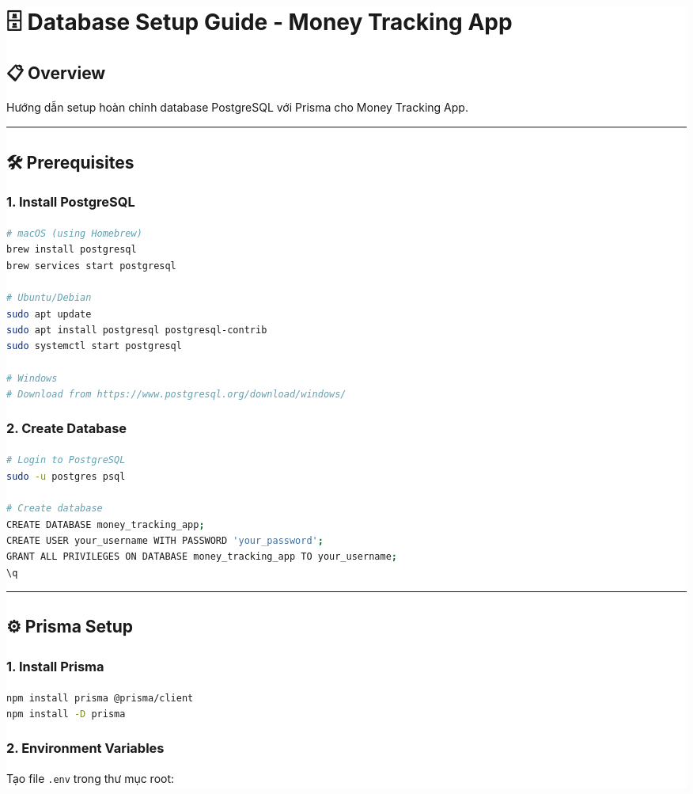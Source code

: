 # 🗄️ Database Setup Guide - Money Tracking App

## 📋 Overview

Hướng dẫn setup hoàn chỉnh database PostgreSQL với Prisma cho Money Tracking App.

---

## 🛠️ Prerequisites

### 1. Install PostgreSQL
```bash
# macOS (using Homebrew)
brew install postgresql
brew services start postgresql

# Ubuntu/Debian
sudo apt update
sudo apt install postgresql postgresql-contrib
sudo systemctl start postgresql

# Windows
# Download from https://www.postgresql.org/download/windows/
```

### 2. Create Database
```bash
# Login to PostgreSQL
sudo -u postgres psql

# Create database
CREATE DATABASE money_tracking_app;
CREATE USER your_username WITH PASSWORD 'your_password';
GRANT ALL PRIVILEGES ON DATABASE money_tracking_app TO your_username;
\q
```

---

## ⚙️ Prisma Setup

### 1. Install Prisma
```bash
npm install prisma @prisma/client
npm install -D prisma
```

### 2. Environment Variables
Tạo file `.env` trong thư mục root:

